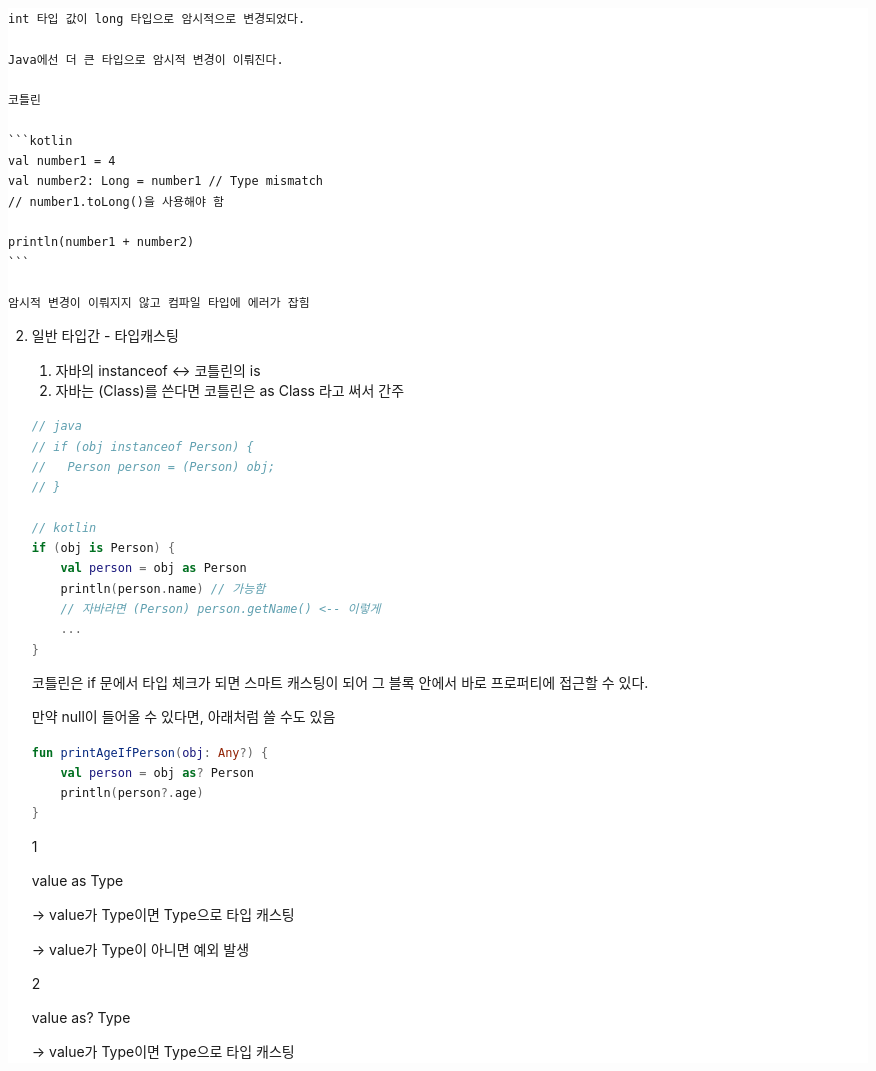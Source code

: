     int 타입 값이 long 타입으로 암시적으로 변경되었다. 
    
    Java에선 더 큰 타입으로 암시적 변경이 이뤄진다.
    
    코틀린
    
    ```kotlin
    val number1 = 4
    val number2: Long = number1 // Type mismatch
    // number1.toLong()을 사용해야 함
    
    println(number1 + number2)
    ```
    
    암시적 변경이 이뤄지지 않고 컴파일 타입에 에러가 잡힘
    
2. 일반 타입간 - 타입캐스팅
    1. 자바의 instanceof ↔ 코틀린의 is
    2. 자바는 (Class)를 쓴다면 코틀린은 as Class 라고 써서 간주
    
    ```kotlin
    // java
    // if (obj instanceof Person) {
    //   Person person = (Person) obj;
    // }
    
    // kotlin
    if (obj is Person) {
    	val person = obj as Person
    	println(person.name) // 가능함
    	// 자바라면 (Person) person.getName() <-- 이렇게
    	... 
    }
    ```
    
    코틀린은 if 문에서 타입 체크가 되면 스마트 캐스팅이 되어 그 블록 안에서 바로 프로퍼티에 접근할 수 있다.
    
    만약 null이 들어올 수 있다면, 아래처럼 쓸 수도 있음
    
    ```kotlin
    fun printAgeIfPerson(obj: Any?) {
    	val person = obj as? Person
    	println(person?.age)
    }
    ```
    
    1
    
    value as Type 
    
    → value가 Type이면 Type으로 타입 캐스팅
    
    → value가 Type이 아니면 예외 발생
    
    2
    
    value as? Type 
    
    → value가 Type이면 Type으로 타입 캐스팅
    